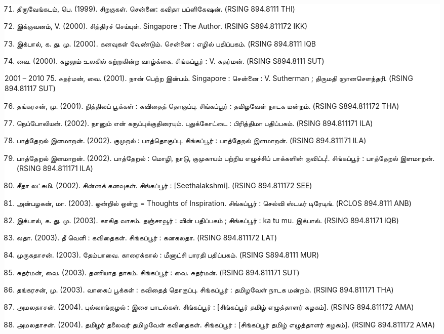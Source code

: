 71. திருவேங்கடம், பெ. (1999). சிறகுகள். சென்னை: கவிதா பப்ளிகேஷன்.
(RSING 894.8111 THI)

72. இக்குவனம், V. (2000). சித்திரச் செய்யுள். Singapore : The Author.
(RSING S894.811172 IKK)

73. இக்பால், க. து. மு. (2000). கனவுகள் வேண்டும். சென்னை : எழில் பதிப்பகம்.
(RSING 894.8111 IQB

74. வை. (2000). சுழலும் உலகில் சுற்றுகின்ற வாழ்க்கை. சிங்கப்பூர் : V. சுதர்மன்.
(RSING S894.8111 SUT)

 

2001 – 2010
75. சுதர்மன், வை. (2001). நான் பெற்ற இன்பம். Singapore : சென்னை : V. Sutherman ; திருமதி ஞானசௌந்தரி.
(RSING 894.81117 SUT)

76. தங்கரசன், மு. (2001). நித்திலப் பூக்கள் : கவிதைத் தொகுப்பு. சிங்கப்பூர் : தமிழவேள் நாடக மன்றம்.
(RSING S894.811172 THA)

77. நெப்போலியன். (2002). நானும் என் கருப்புக்குதிரையும். புதுக்கோட்டை : பிரித்திமா பதிப்பகம்.
(RSING 894.811171 ILA)

78. பாத்தேறல் இளமாறன். (2002). குமுறல் : பாத்தொகுப்பு. சிங்கப்பூர் : பாத்தேறல் இளமாறன்.
(RSING 894.811171 ILA)

79. பாத்தேறல் இளமாறன். (2002). பாத்தேறல் : மொழி, நாடு, குமுகாயம் பற்றிய எழுச்சிப் பாக்களின் குவிப்பு!. சிங்கப்பூர் : பாத்தேறல் இளமாறன்.
(RSING 894.811171 ILA)

80. சீதா லட்சுமி. (2002). சின்னக் கனவுகள். சிங்கப்பூர் : \[Seethalakshmi\].
(RSING 894.811172 SEE)

81. அன்பழகன், மா. (2003). ஒன்றில் ஒன்று = Thoughts of Inspiration. சிங்கப்பூர் : செல்வி ஸ்டடீர் டிரேடிங்.
(RCLOS 894.8111 ANB)

82. இக்பால், க. து. மு. (2003). காகித வாசம். தஞ்சாவூர் : வின் பதிப்பகம் ; சிங்கப்பூர் : ka tu mu. இக்பால்.
(RSING 894.81171 IQB)

83. லதா. (2003). தீ வெளி : கவிதைகள். சிங்கப்பூர் : கனகலதா.
(RSING 894.811172 LAT)

84. முருகதாசன். (2003). தேம்பாவை. காரைக்கால் : மீனாட்சி பாரதி பதிப்பகம்.
(RSING S894.8111 MUR)

85. சுதர்மன், வை. (2003). தணியாத தாகம். சிங்கப்பூர் : வை. சுதர்மன்.
(RSING 894.811171 SUT)

86. தங்கரசன், மு. (2003). வாகைப் பூக்கள் : கவிதைத் தொகுப்பு. சிங்கப்பூர் : தமிழவேள் நாடக மன்றம்.
(RSING 894.811171 THA)

87. அமலதாசன். (2004). புல்லாங்குழல் : இசை பாடல்கள். சிங்கப்பூர் : [சிங்கப்பூர் தமிழ் எழுத்தாளர் கழகம்].
(RSING 894.811172 AMA)

88. அமலதாசன். (2004). தமிழர் தலைவர் தமிழவேள் கவிதைகள். சிங்கப்பூர் : [சிங்கப்பூர் தமிழ் எழுத்தாளர் கழகம்].
(RSING 894.811172 AMA)
